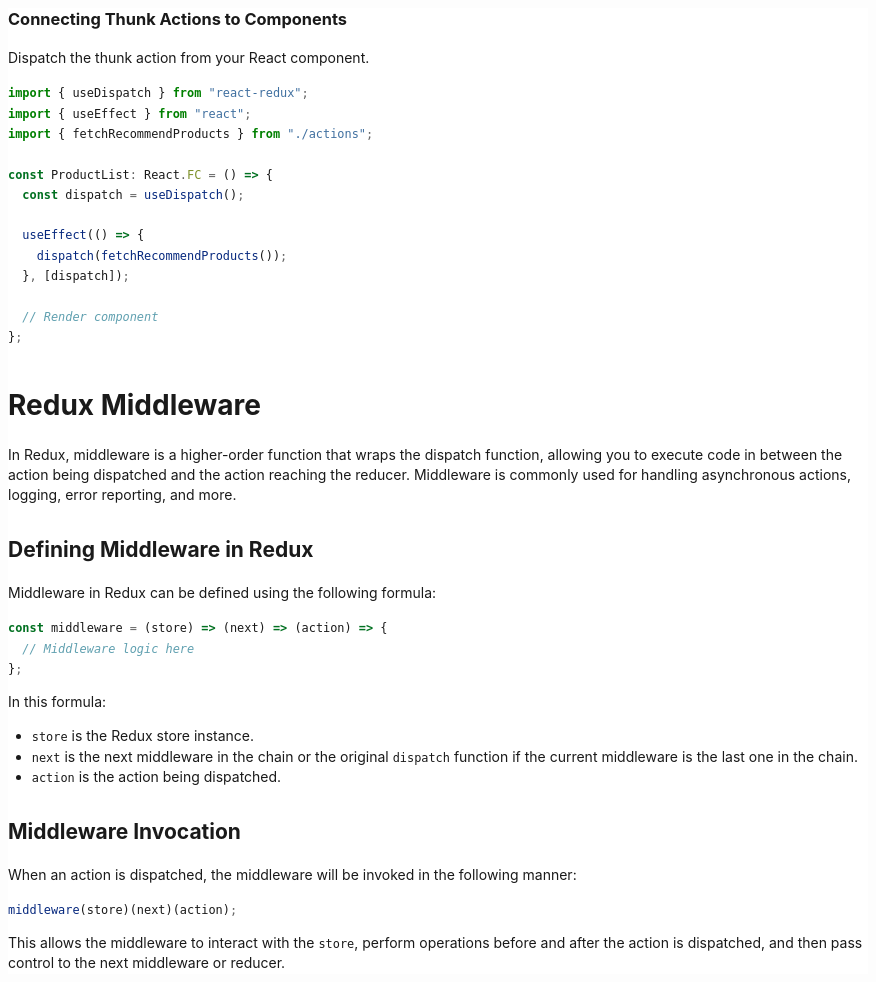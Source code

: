 ### Connecting Thunk Actions to Components

Dispatch the thunk action from your React component.

```typescript
import { useDispatch } from "react-redux";
import { useEffect } from "react";
import { fetchRecommendProducts } from "./actions";

const ProductList: React.FC = () => {
  const dispatch = useDispatch();

  useEffect(() => {
    dispatch(fetchRecommendProducts());
  }, [dispatch]);

  // Render component
};
```

# Redux Middleware

In Redux, middleware is a higher-order function that wraps the dispatch function, allowing you to execute code in between the action being dispatched and the action reaching the reducer. Middleware is commonly used for handling asynchronous actions, logging, error reporting, and more.

## Defining Middleware in Redux

Middleware in Redux can be defined using the following formula:

```typescript
const middleware = (store) => (next) => (action) => {
  // Middleware logic here
};
```

In this formula:

- `store` is the Redux store instance.
- `next` is the next middleware in the chain or the original `dispatch` function if the current middleware is the last one in the chain.
- `action` is the action being dispatched.

## Middleware Invocation

When an action is dispatched, the middleware will be invoked in the following manner:

```typescript
middleware(store)(next)(action);
```

This allows the middleware to interact with the `store`, perform operations before and after the action is dispatched, and then pass control to the next middleware or reducer.
